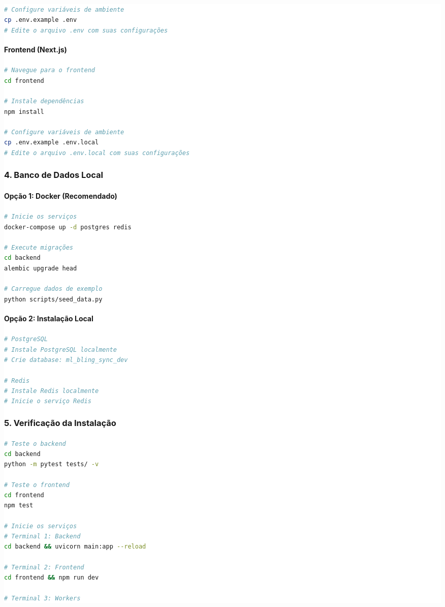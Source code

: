 ```bash
# Configure variáveis de ambiente
cp .env.example .env
# Edite o arquivo .env com suas configurações
```

#### Frontend (Next.js)

```bash
# Navegue para o frontend
cd frontend

# Instale dependências
npm install

# Configure variáveis de ambiente
cp .env.example .env.local
# Edite o arquivo .env.local com suas configurações
```

### 4. Banco de Dados Local

#### Opção 1: Docker (Recomendado)

```bash
# Inicie os serviços
docker-compose up -d postgres redis

# Execute migrações
cd backend
alembic upgrade head

# Carregue dados de exemplo
python scripts/seed_data.py
```

#### Opção 2: Instalação Local

```bash
# PostgreSQL
# Instale PostgreSQL localmente
# Crie database: ml_bling_sync_dev

# Redis
# Instale Redis localmente
# Inicie o serviço Redis
```

### 5. Verificação da Instalação

```bash
# Teste o backend
cd backend
python -m pytest tests/ -v

# Teste o frontend
cd frontend
npm test

# Inicie os serviços
# Terminal 1: Backend
cd backend && uvicorn main:app --reload

# Terminal 2: Frontend
cd frontend && npm run dev

# Terminal 3: Workers
```